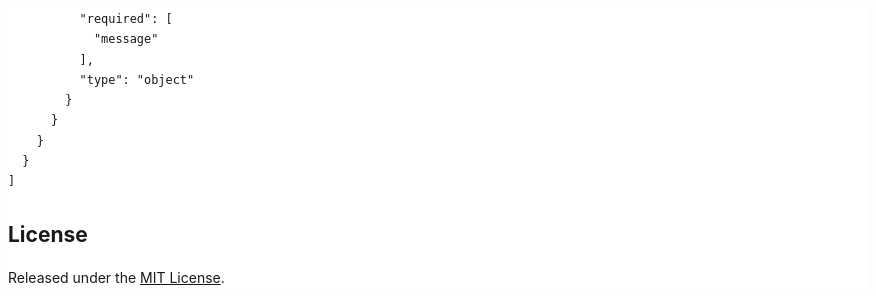 ```
          "required": [
            "message"
          ],
          "type": "object"
        }
      }
    }
  }
]
```

## License

Released under the [MIT License](https://github.com/osamingo/jsonrpc/blob/master/LICENSE).
